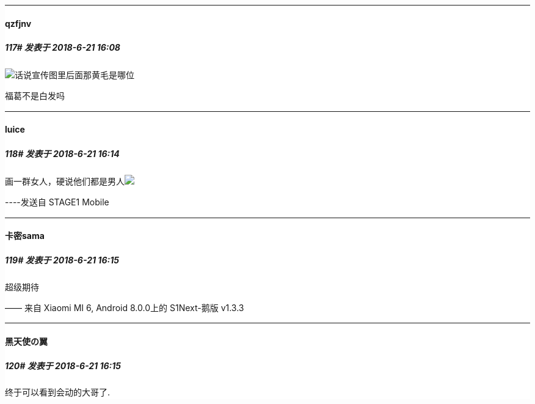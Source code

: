 




-----

####  qzfjnv  
##### 117#       发表于 2018-6-21 16:08



<img src="https://static.saraba1st.com/image/smiley/face2017/068.png" referrerpolicy="no-referrer">话说宣传图里后面那黄毛是哪位

福葛不是白发吗







-----

####  luice  
##### 118#       发表于 2018-6-21 16:14




画一群女人，硬说他们都是男人<img src="https://static.saraba1st.com/image/smiley/carton2017/172.png" referrerpolicy="no-referrer">


----发送自 STAGE1 Mobile







-----

####  卡密sama  
##### 119#       发表于 2018-6-21 16:15




超级期待

—— 来自 Xiaomi MI 6, Android 8.0.0上的 S1Next-鹅版 v1.3.3







-----

####  黑天使の翼  
##### 120#       发表于 2018-6-21 16:15




终于可以看到会动的大哥了.
